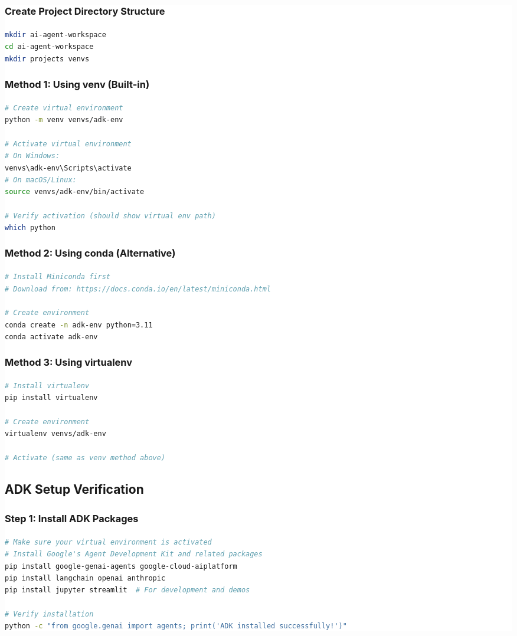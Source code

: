 ### Create Project Directory Structure

```bash
mkdir ai-agent-workspace
cd ai-agent-workspace
mkdir projects venvs
```

### Method 1: Using venv (Built-in)

```bash
# Create virtual environment
python -m venv venvs/adk-env

# Activate virtual environment
# On Windows:
venvs\adk-env\Scripts\activate
# On macOS/Linux:
source venvs/adk-env/bin/activate

# Verify activation (should show virtual env path)
which python
```

### Method 2: Using conda (Alternative)

```bash
# Install Miniconda first
# Download from: https://docs.conda.io/en/latest/miniconda.html

# Create environment
conda create -n adk-env python=3.11
conda activate adk-env
```

### Method 3: Using virtualenv

```bash
# Install virtualenv
pip install virtualenv

# Create environment
virtualenv venvs/adk-env

# Activate (same as venv method above)
```

## ADK Setup Verification

### Step 1: Install ADK Packages

```bash
# Make sure your virtual environment is activated
# Install Google's Agent Development Kit and related packages
pip install google-genai-agents google-cloud-aiplatform
pip install langchain openai anthropic
pip install jupyter streamlit  # For development and demos

# Verify installation
python -c "from google.genai import agents; print('ADK installed successfully!')"
```
